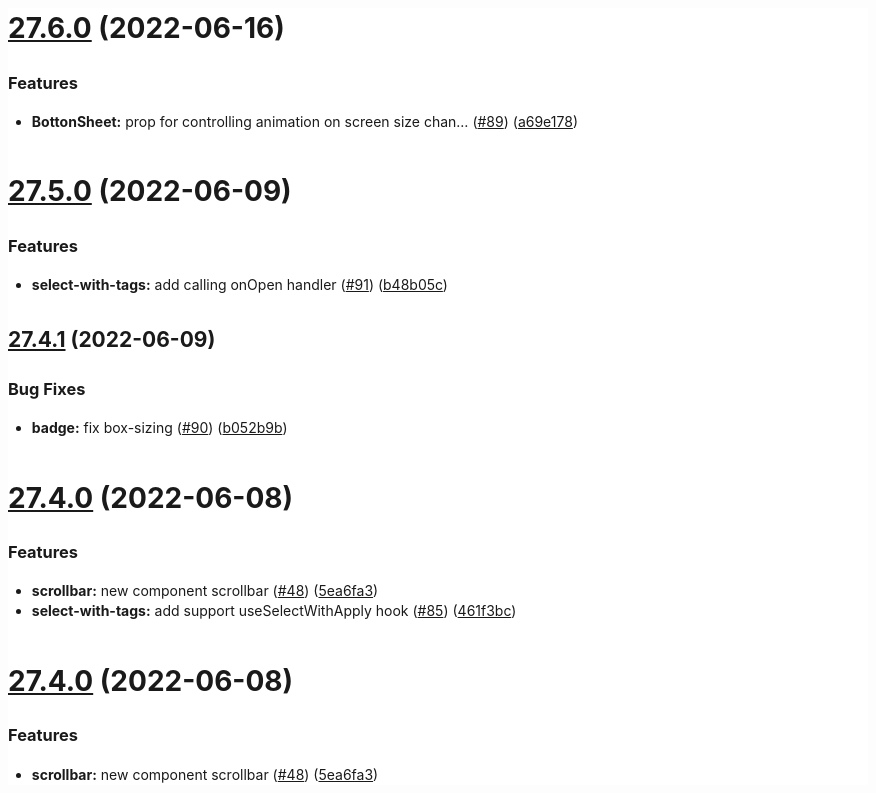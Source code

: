 # [27.6.0](https://github.com/core-ds/core-components/compare/v27.5.0...v27.6.0) (2022-06-16)


### Features

* **BottonSheet:** prop for controlling animation on screen size chan… ([#89](https://github.com/core-ds/core-components/issues/89)) ([a69e178](https://github.com/core-ds/core-components/commit/a69e17891d1fd91ba6f35bfc097ae1fc9cbf92df))

# [27.5.0](https://github.com/core-ds/core-components/compare/v27.4.1...v27.5.0) (2022-06-09)


### Features

* **select-with-tags:** add calling onOpen handler ([#91](https://github.com/core-ds/core-components/issues/91)) ([b48b05c](https://github.com/core-ds/core-components/commit/b48b05c2ad2660e3a6a00a5d8c25a077189c1891))

## [27.4.1](https://github.com/core-ds/core-components/compare/v27.4.0...v27.4.1) (2022-06-09)


### Bug Fixes

* **badge:** fix box-sizing ([#90](https://github.com/core-ds/core-components/issues/90)) ([b052b9b](https://github.com/core-ds/core-components/commit/b052b9b15831229104bd25d1231f27ec41d2acb8))

# [27.4.0](https://github.com/core-ds/core-components/compare/v27.3.0...v27.4.0) (2022-06-08)


### Features

* **scrollbar:** new component scrollbar ([#48](https://github.com/core-ds/core-components/issues/48)) ([5ea6fa3](https://github.com/core-ds/core-components/commit/5ea6fa352ff943cda8c52e35f9d96da9bea97fa3))
* **select-with-tags:** add support useSelectWithApply hook ([#85](https://github.com/core-ds/core-components/issues/85)) ([461f3bc](https://github.com/core-ds/core-components/commit/461f3bc2cdd498a6cc362809dbd7b44a4cd5fd79))

# [27.4.0](https://github.com/core-ds/core-components/compare/v27.3.0...v27.4.0) (2022-06-08)


### Features

* **scrollbar:** new component scrollbar ([#48](https://github.com/core-ds/core-components/issues/48)) ([5ea6fa3](https://github.com/core-ds/core-components/commit/5ea6fa352ff943cda8c52e35f9d96da9bea97fa3))
